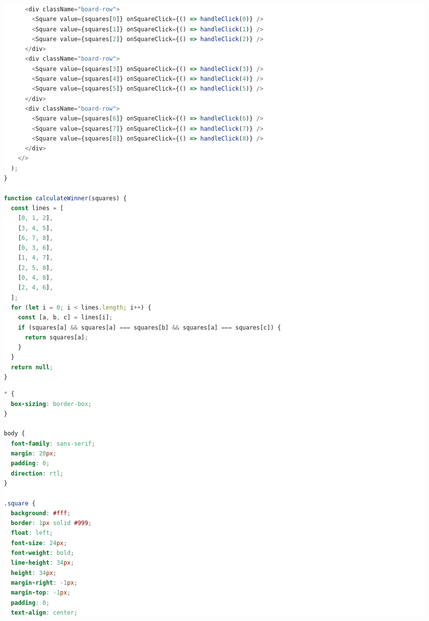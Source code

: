 ```js src/App.js
      <div className="board-row">
        <Square value={squares[0]} onSquareClick={() => handleClick(0)} />
        <Square value={squares[1]} onSquareClick={() => handleClick(1)} />
        <Square value={squares[2]} onSquareClick={() => handleClick(2)} />
      </div>
      <div className="board-row">
        <Square value={squares[3]} onSquareClick={() => handleClick(3)} />
        <Square value={squares[4]} onSquareClick={() => handleClick(4)} />
        <Square value={squares[5]} onSquareClick={() => handleClick(5)} />
      </div>
      <div className="board-row">
        <Square value={squares[6]} onSquareClick={() => handleClick(6)} />
        <Square value={squares[7]} onSquareClick={() => handleClick(7)} />
        <Square value={squares[8]} onSquareClick={() => handleClick(8)} />
      </div>
    </>
  );
}

function calculateWinner(squares) {
  const lines = [
    [0, 1, 2],
    [3, 4, 5],
    [6, 7, 8],
    [0, 3, 6],
    [1, 4, 7],
    [2, 5, 8],
    [0, 4, 8],
    [2, 4, 6],
  ];
  for (let i = 0; i < lines.length; i++) {
    const [a, b, c] = lines[i];
    if (squares[a] && squares[a] === squares[b] && squares[a] === squares[c]) {
      return squares[a];
    }
  }
  return null;
}
```

```css src/styles.css
* {
  box-sizing: border-box;
}

body {
  font-family: sans-serif;
  margin: 20px;
  padding: 0;
  direction: rtl;
}

.square {
  background: #fff;
  border: 1px solid #999;
  float: left;
  font-size: 24px;
  font-weight: bold;
  line-height: 34px;
  height: 34px;
  margin-right: -1px;
  margin-top: -1px;
  padding: 0;
  text-align: center;
```